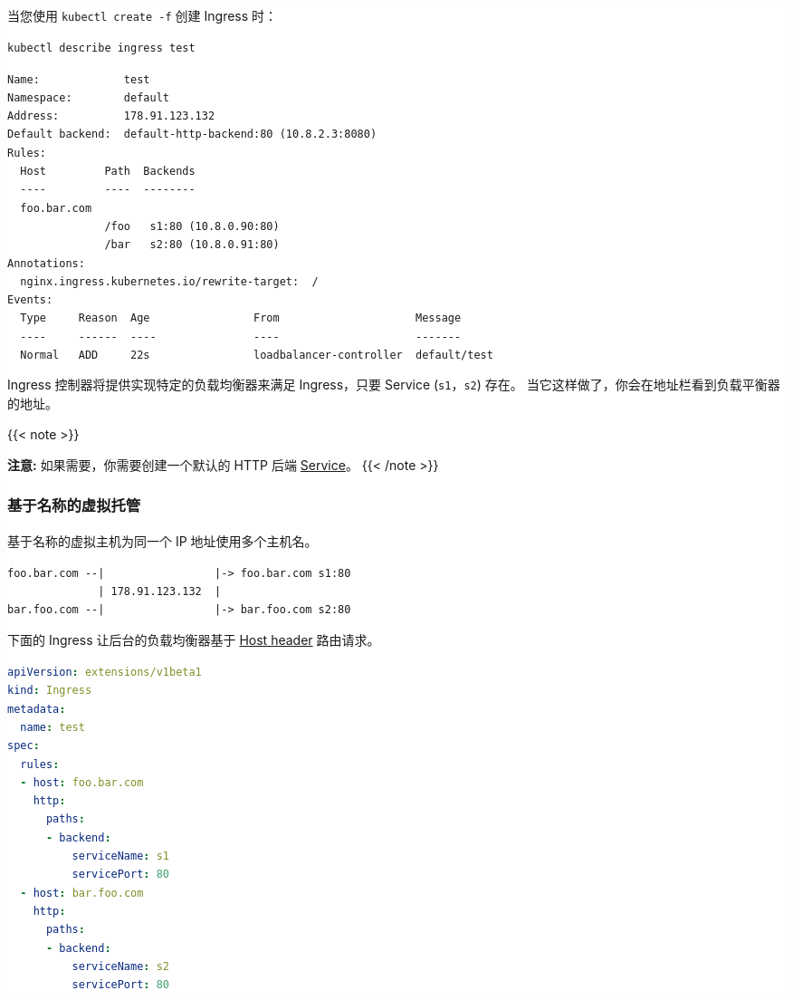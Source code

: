 

当您使用 `kubectl create -f` 创建 Ingress 时：

```shell
kubectl describe ingress test
```

```shell
Name:             test
Namespace:        default
Address:          178.91.123.132
Default backend:  default-http-backend:80 (10.8.2.3:8080)
Rules:
  Host         Path  Backends
  ----         ----  --------
  foo.bar.com
               /foo   s1:80 (10.8.0.90:80)
               /bar   s2:80 (10.8.0.91:80)
Annotations:
  nginx.ingress.kubernetes.io/rewrite-target:  /
Events:
  Type     Reason  Age                From                     Message
  ----     ------  ----               ----                     -------
  Normal   ADD     22s                loadbalancer-controller  default/test
```



Ingress 控制器将提供实现特定的负载均衡器来满足 Ingress，只要 Service (`s1`，`s2`) 存在。
当它这样做了，你会在地址栏看到负载平衡器的地址。

{{< note >}}

**注意:** 如果需要，你需要创建一个默认的 HTTP 后端 [Service](/zh/docs/concepts/services-networking/service/)。
{{< /note >}}




### 基于名称的虚拟托管

基于名称的虚拟主机为同一个 IP 地址使用多个主机名。

```none
foo.bar.com --|                 |-> foo.bar.com s1:80
              | 178.91.123.132  |
bar.foo.com --|                 |-> bar.foo.com s2:80
```



下面的 Ingress 让后台的负载均衡器基于 [Host header](https://tools.ietf.org/html/rfc7230#section-5.4) 路由请求。

```yaml
apiVersion: extensions/v1beta1
kind: Ingress
metadata:
  name: test
spec:
  rules:
  - host: foo.bar.com
    http:
      paths:
      - backend:
          serviceName: s1
          servicePort: 80
  - host: bar.foo.com
    http:
      paths:
      - backend:
          serviceName: s2
          servicePort: 80
```